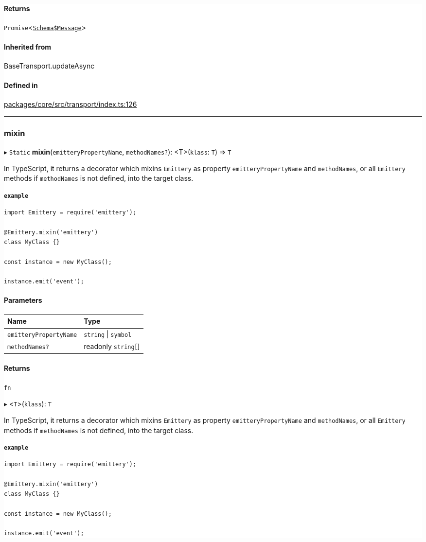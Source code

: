 #### Returns

`Promise`<[`Schema$Message`](../interfaces/chat_v1.Schema_Message.md)\>

#### Inherited from

BaseTransport.updateAsync

#### Defined in

[packages/core/src/transport/index.ts:126](https://github.com/googleworkspace/chat-framework-nodejs/blob/aa06265/packages/core/src/transport/index.ts#L126)

___

### mixin

▸ `Static` **mixin**(`emitteryPropertyName`, `methodNames?`): <T\>(`klass`: `T`) => `T`

In TypeScript, it returns a decorator which mixins `Emittery` as property `emitteryPropertyName` and `methodNames`, or all `Emittery` methods if `methodNames` is not defined, into the target class.

**`example`**
```
import Emittery = require('emittery');

@Emittery.mixin('emittery')
class MyClass {}

const instance = new MyClass();

instance.emit('event');
```

#### Parameters

| Name | Type |
| :------ | :------ |
| `emitteryPropertyName` | `string` \| `symbol` |
| `methodNames?` | readonly `string`[] |

#### Returns

`fn`

▸ <`T`\>(`klass`): `T`

In TypeScript, it returns a decorator which mixins `Emittery` as property `emitteryPropertyName` and `methodNames`, or all `Emittery` methods if `methodNames` is not defined, into the target class.

**`example`**
```
import Emittery = require('emittery');

@Emittery.mixin('emittery')
class MyClass {}

const instance = new MyClass();

instance.emit('event');
```
